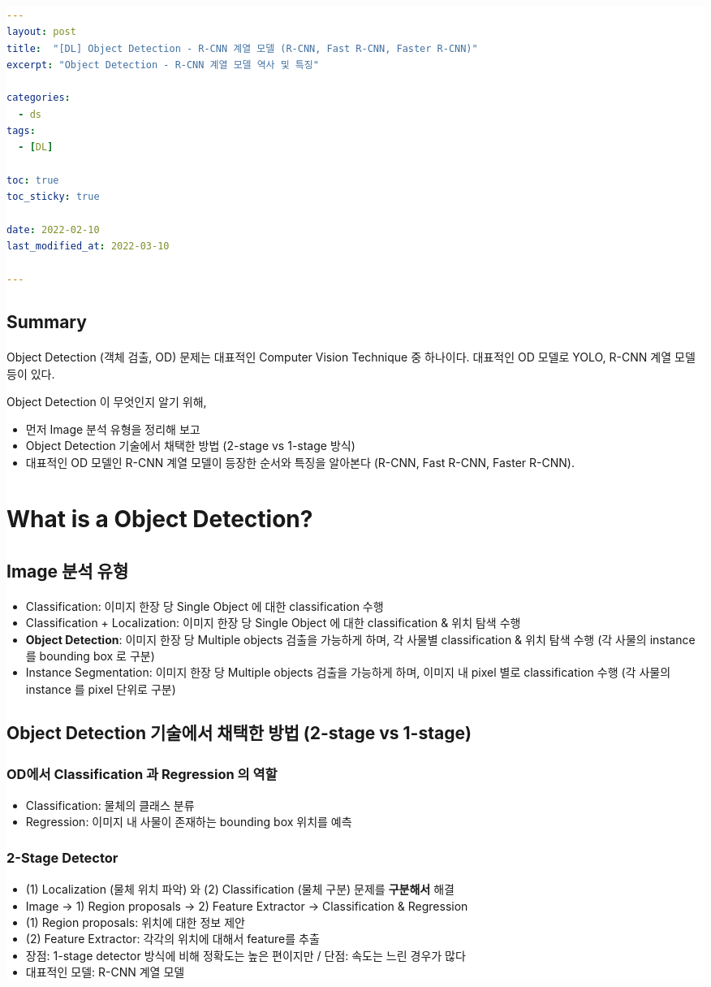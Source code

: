```yaml
---
layout: post
title:  "[DL] Object Detection - R-CNN 계열 모델 (R-CNN, Fast R-CNN, Faster R-CNN)"
excerpt: "Object Detection - R-CNN 계열 모델 역사 및 특징"

categories:
  - ds
tags:
  - [DL]

toc: true
toc_sticky: true
 
date: 2022-02-10
last_modified_at: 2022-03-10

---
```


## Summary 
Object Detection (객체 검출, OD) 문제는 대표적인 Computer Vision Technique 중 하나이다. 
대표적인 OD 모델로 YOLO, R-CNN 계열 모델 등이 있다.

Object Detection 이 무엇인지 알기 위해, 
* 먼저 Image 분석 유형을 정리해 보고
* Object Detection 기술에서 채택한 방법 (2-stage vs 1-stage 방식)
* 대표적인 OD 모델인 R-CNN 계열 모델이 등장한 순서와 특징을 알아본다 (R-CNN, Fast R-CNN, Faster R-CNN).

# What is a Object Detection?
## Image 분석 유형
* Classification: 이미지 한장 당 Single Object 에 대한 classification 수행
* Classification + Localization: 이미지 한장 당 Single Object 에 대한 classification & 위치 탐색 수행
* **Object Detection**: 이미지 한장 당 Multiple objects 검출을 가능하게 하며, 각 사물별 classification & 위치 탐색 수행
(각 사물의 instance 를 bounding box 로 구분)
* Instance Segmentation: 이미지 한장 당 Multiple objects 검출을 가능하게 하며, 이미지 내 pixel 별로 classification 수행
(각 사물의 instance 를 pixel 단위로 구분)

## Object Detection 기술에서 채택한 방법 (2-stage vs 1-stage)
### OD에서 Classification 과 Regression 의 역할
* Classification: 물체의 클래스 분류 
* Regression: 이미지 내 사물이 존재하는 bounding box 위치를 예측

### 2-Stage Detector
* (1) Localization (물체 위치 파악) 와 (2) Classification (물체 구분) 문제를 **구분해서** 해결
* Image -> 1) Region proposals -> 2) Feature Extractor -> Classification & Regression
* (1) Region proposals: 위치에 대한 정보 제안
* (2) Feature Extractor: 각각의 위치에 대해서 feature를 추출
* 장점: 1-stage detector 방식에 비해 정확도는 높은 편이지만 / 단점: 속도는 느린 경우가 많다
* 대표적인 모델: R-CNN 계열 모델
